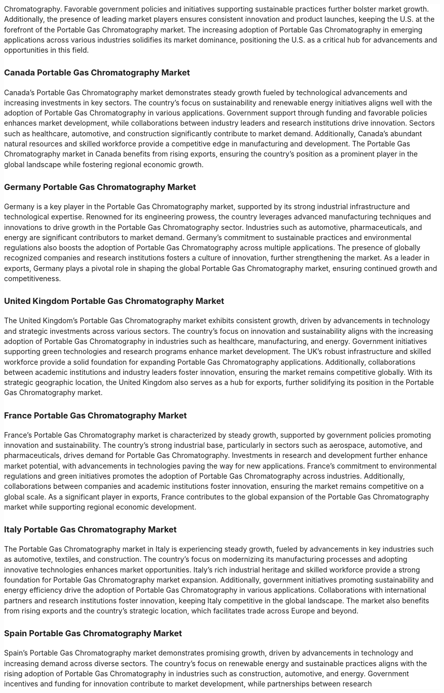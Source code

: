 Chromatography. Favorable government policies and initiatives supporting sustainable practices further bolster market growth. Additionally, the presence of leading market players ensures consistent innovation and product launches, keeping the U.S. at the forefront of the Portable Gas Chromatography market. The increasing adoption of Portable Gas Chromatography in emerging applications across various industries solidifies its market dominance, positioning the U.S. as a critical hub for advancements and opportunities in this field.</p><h3>Canada Portable Gas Chromatography Market</h3><p>Canada&rsquo;s Portable Gas Chromatography market demonstrates steady growth fueled by technological advancements and increasing investments in key sectors. The country&rsquo;s focus on sustainability and renewable energy initiatives aligns well with the adoption of Portable Gas Chromatography in various applications. Government support through funding and favorable policies enhances market development, while collaborations between industry leaders and research institutions drive innovation. Sectors such as healthcare, automotive, and construction significantly contribute to market demand. Additionally, Canada&rsquo;s abundant natural resources and skilled workforce provide a competitive edge in manufacturing and development. The Portable Gas Chromatography market in Canada benefits from rising exports, ensuring the country&rsquo;s position as a prominent player in the global landscape while fostering regional economic growth.</p><h3>Germany Portable Gas Chromatography Market</h3><p>Germany is a key player in the Portable Gas Chromatography market, supported by its strong industrial infrastructure and technological expertise. Renowned for its engineering prowess, the country leverages advanced manufacturing techniques and innovations to drive growth in the Portable Gas Chromatography sector. Industries such as automotive, pharmaceuticals, and energy are significant contributors to market demand. Germany&rsquo;s commitment to sustainable practices and environmental regulations also boosts the adoption of Portable Gas Chromatography across multiple applications. The presence of globally recognized companies and research institutions fosters a culture of innovation, further strengthening the market. As a leader in exports, Germany plays a pivotal role in shaping the global Portable Gas Chromatography market, ensuring continued growth and competitiveness.</p><h3>United Kingdom Portable Gas Chromatography Market</h3><p>The United Kingdom&rsquo;s Portable Gas Chromatography market exhibits consistent growth, driven by advancements in technology and strategic investments across various sectors. The country&rsquo;s focus on innovation and sustainability aligns with the increasing adoption of Portable Gas Chromatography in industries such as healthcare, manufacturing, and energy. Government initiatives supporting green technologies and research programs enhance market development. The UK&rsquo;s robust infrastructure and skilled workforce provide a solid foundation for expanding Portable Gas Chromatography applications. Additionally, collaborations between academic institutions and industry leaders foster innovation, ensuring the market remains competitive globally. With its strategic geographic location, the United Kingdom also serves as a hub for exports, further solidifying its position in the Portable Gas Chromatography market.</p><h3>France Portable Gas Chromatography Market</h3><p>France&rsquo;s Portable Gas Chromatography market is characterized by steady growth, supported by government policies promoting innovation and sustainability. The country&rsquo;s strong industrial base, particularly in sectors such as aerospace, automotive, and pharmaceuticals, drives demand for Portable Gas Chromatography. Investments in research and development further enhance market potential, with advancements in technologies paving the way for new applications. France&rsquo;s commitment to environmental regulations and green initiatives promotes the adoption of Portable Gas Chromatography across industries. Additionally, collaborations between companies and academic institutions foster innovation, ensuring the market remains competitive on a global scale. As a significant player in exports, France contributes to the global expansion of the Portable Gas Chromatography market while supporting regional economic development.</p><h3>Italy Portable Gas Chromatography Market</h3><p>The Portable Gas Chromatography market in Italy is experiencing steady growth, fueled by advancements in key industries such as automotive, textiles, and construction. The country&rsquo;s focus on modernizing its manufacturing processes and adopting innovative technologies enhances market opportunities. Italy&rsquo;s rich industrial heritage and skilled workforce provide a strong foundation for Portable Gas Chromatography market expansion. Additionally, government initiatives promoting sustainability and energy efficiency drive the adoption of Portable Gas Chromatography in various applications. Collaborations with international partners and research institutions foster innovation, keeping Italy competitive in the global landscape. The market also benefits from rising exports and the country&rsquo;s strategic location, which facilitates trade across Europe and beyond.</p><h3>Spain Portable Gas Chromatography Market</h3><p>Spain&rsquo;s Portable Gas Chromatography market demonstrates promising growth, driven by advancements in technology and increasing demand across diverse sectors. The country&rsquo;s focus on renewable energy and sustainable practices aligns with the rising adoption of Portable Gas Chromatography in industries such as construction, automotive, and energy. Government incentives and funding for innovation contribute to market development, while partnerships between research